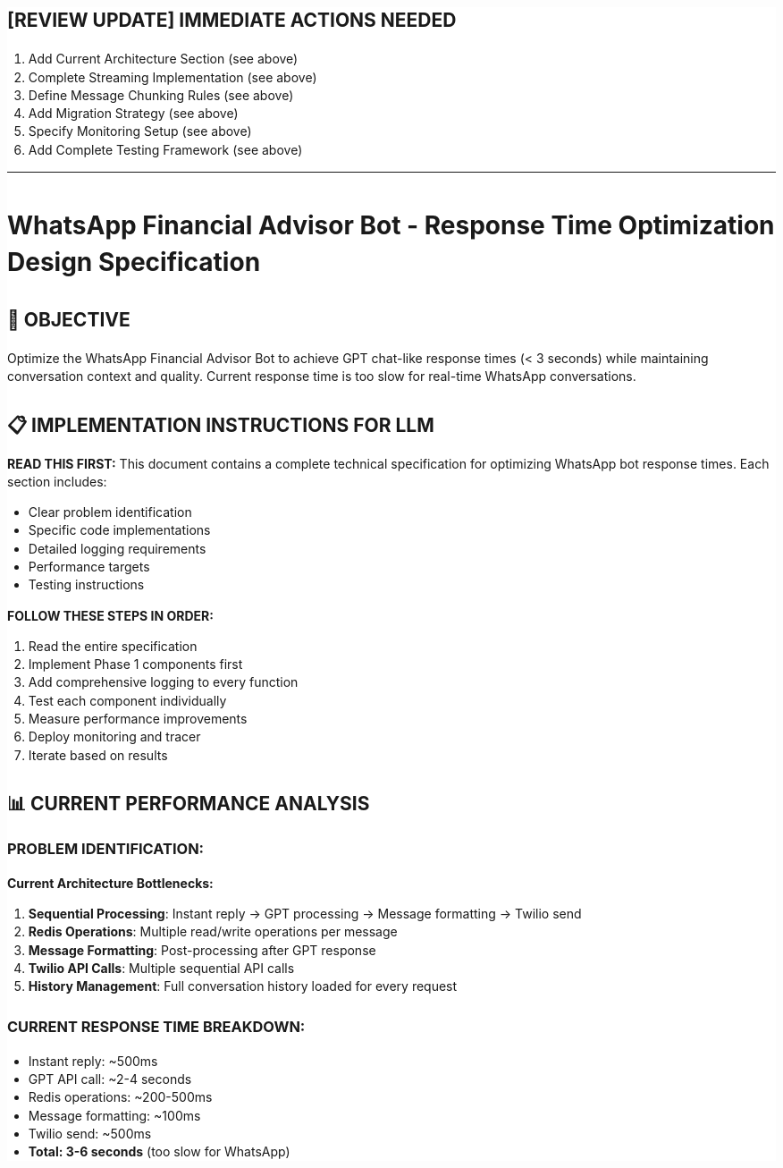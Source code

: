 
## [REVIEW UPDATE] IMMEDIATE ACTIONS NEEDED
1. Add Current Architecture Section (see above)
2. Complete Streaming Implementation (see above)
3. Define Message Chunking Rules (see above)
4. Add Migration Strategy (see above)
5. Specify Monitoring Setup (see above)
6. Add Complete Testing Framework (see above)

---

# WhatsApp Financial Advisor Bot - Response Time Optimization Design Specification

## 🎯 **OBJECTIVE**
Optimize the WhatsApp Financial Advisor Bot to achieve GPT chat-like response times (< 3 seconds) while maintaining conversation context and quality. Current response time is too slow for real-time WhatsApp conversations.

## 📋 **IMPLEMENTATION INSTRUCTIONS FOR LLM**

**READ THIS FIRST:** This document contains a complete technical specification for optimizing WhatsApp bot response times. Each section includes:
- Clear problem identification
- Specific code implementations
- Detailed logging requirements
- Performance targets
- Testing instructions

**FOLLOW THESE STEPS IN ORDER:**
1. Read the entire specification
2. Implement Phase 1 components first
3. Add comprehensive logging to every function
4. Test each component individually
5. Measure performance improvements
6. Deploy monitoring and tracer
7. Iterate based on results

## 📊 **CURRENT PERFORMANCE ANALYSIS**

### **PROBLEM IDENTIFICATION:**
**Current Architecture Bottlenecks:**
1. **Sequential Processing**: Instant reply → GPT processing → Message formatting → Twilio send
2. **Redis Operations**: Multiple read/write operations per message
3. **Message Formatting**: Post-processing after GPT response
4. **Twilio API Calls**: Multiple sequential API calls
5. **History Management**: Full conversation history loaded for every request

### **CURRENT RESPONSE TIME BREAKDOWN:**
- Instant reply: ~500ms
- GPT API call: ~2-4 seconds
- Redis operations: ~200-500ms
- Message formatting: ~100ms
- Twilio send: ~500ms
- **Total: 3-6 seconds** (too slow for WhatsApp)
